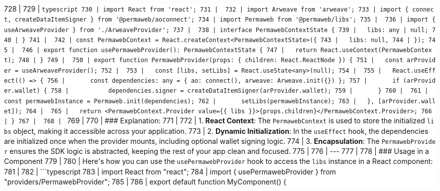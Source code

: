 728 | 
729 | ```typescript
730 | import React from 'react';
731 | 
732 | import Arweave from 'arweave';
733 | import { connect, createDataItemSigner } from '@permaweb/aoconnect';
734 | import Permaweb from '@permaweb/libs';
735 | 
736 | import { useArweaveProvider } from './ArweaveProvider';
737 | 
738 | interface PermawebContextState {
739 | 	libs: any | null;
740 | }
741 | 
742 | const PermawebContext = React.createContext<PermawebContextState>({
743 | 	libs: null,
744 | });
745 | 
746 | export function usePermawebProvider(): PermawebContextState {
747 | 	return React.useContext(PermawebContext);
748 | }
749 | 
750 | export function PermawebProvider(props: { children: React.ReactNode }) {
751 | 	const arProvider = useArweaveProvider();
752 | 
753 | 	const [libs, setLibs] = React.useState<any>(null);
754 | 
755 | 	React.useEffect(() => {
756 | 		const dependencies: any = { ao: connect(), arweave: Arweave.init({}) };
757 | 		if (arProvider.wallet) {
758 | 			dependencies.signer = createDataItemSigner(arProvider.wallet);
759 | 		}
760 | 
761 | 		const permawebInstance = Permaweb.init(dependencies);
762 | 		setLibs(permawebInstance);
763 | 	}, [arProvider.wallet]);
764 | 
765 | 	return <PermawebContext.Provider value={{ libs }}>{props.children}</PermawebContext.Provider>;
766 | }
767 | 
768 | ```
769 | 
770 | ### Explanation:
771 | 
772 | 1. **React Context**: The `PermawebContext` is used to store the initialized `libs` object, making it accessible across your application.
773 | 2. **Dynamic Initialization**: In the `useEffect` hook, the dependencies are initialized once when the provider mounts, including optional wallet signing logic.
774 | 3. **Encapsulation**: The `PermawebProvider` ensures the SDK logic is abstracted, keeping the rest of your app clean and focused.
775 | 
776 | ---
777 | 
778 | ### Usage in a Component
779 | 
780 | Here's how you can use the `usePermawebProvider` hook to access the `libs` instance in a React component:
781 | 
782 | ```typescript
783 | import React from "react";
784 | import { usePermawebProvider } from "providers/PermawebProvider";
785 | 
786 | export default function MyComponent() {